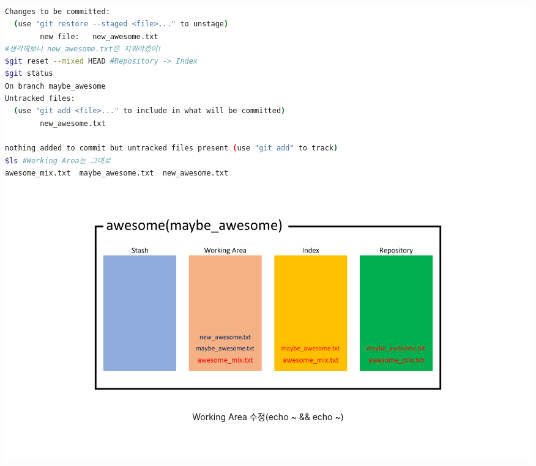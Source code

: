 ```bash
Changes to be committed:
  (use "git restore --staged <file>..." to unstage)
        new file:   new_awesome.txt
#생각해보니 new_awesome.txt은 지워야겠어!
$git reset --mixed HEAD #Repository -> Index
$git status
On branch maybe_awesome
Untracked files:
  (use "git add <file>..." to include in what will be committed)
        new_awesome.txt

nothing added to commit but untracked files present (use "git add" to track)
$ls #Working Area는 그대로
awesome_mix.txt  maybe_awesome.txt  new_awesome.txt
```

<img style="margin-top : 3rem; margin-left: auto; margin-right : auto; width : 600px; display : block" src="images/resetmixed1.png"/>
<div style="margin-bottom : 3rem;  text-align : center">Working Area 수정(echo ~ && echo ~)</div>

<br/>